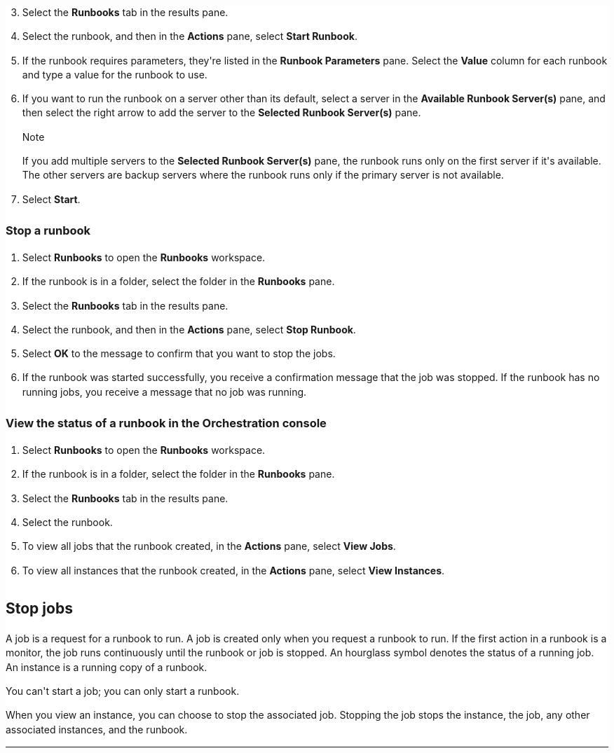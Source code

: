 3. Select the **Runbooks** tab in the results pane.

4. Select the runbook, and then in the **Actions** pane, select **Start Runbook**.

5. If the runbook requires parameters, they're listed in the **Runbook Parameters** pane. Select the **Value** column for each runbook and type a value for the runbook to use.

6. If you want to run the runbook on a server other than its default, select a server in the **Available Runbook Server(s)** pane, and then select the right arrow to add the server to the **Selected Runbook Server(s)** pane.

    > [!NOTE]
    > If you add multiple servers to the **Selected Runbook Server(s)** pane, the runbook runs only on the first server if it's available. The other servers are backup servers where the runbook runs only if the primary server is not available.

7. Select **Start**.

### Stop a runbook

1. Select **Runbooks** to open the **Runbooks** workspace.

2. If the runbook is in a folder, select the folder in the **Runbooks** pane.

3. Select the **Runbooks** tab in the results pane.

4. Select the runbook, and then in the **Actions** pane, select **Stop Runbook**.

5. Select **OK** to the message to confirm that you want to stop the jobs.

6. If the runbook was started successfully, you receive a confirmation message that the job was stopped. If the runbook has no running jobs, you receive a message that no job was running.

### View the status of a runbook in the Orchestration console

1. Select **Runbooks** to open the **Runbooks** workspace.

2. If the runbook is in a folder, select the folder in the **Runbooks** pane.

3. Select the **Runbooks** tab in the results pane.

4. Select the runbook.

5. To view all jobs that the runbook created, in the **Actions** pane, select **View Jobs**.

6. To view all instances that the runbook created, in the **Actions** pane, select **View Instances**.

## Stop jobs

A job is a request for a runbook to run. A job is created only when you request a runbook to run. If the first action in a runbook is a monitor, the job runs continuously until the runbook or job is stopped. An hourglass symbol denotes the status of a running job. An instance is a running copy of a runbook.  

You can't start a job; you can only start a runbook.  

When you view an instance, you can choose to stop the associated job. Stopping the job stops the instance, the job, any other associated instances, and the runbook.  

---